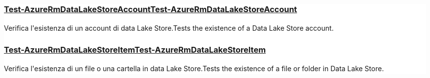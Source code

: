 ### [<span data-ttu-id="89d8f-188">Test-AzureRmDataLakeStoreAccount</span><span class="sxs-lookup"><span data-stu-id="89d8f-188">Test-AzureRmDataLakeStoreAccount</span></span>](Test-AzureRmDataLakeStoreAccount.md)
<span data-ttu-id="89d8f-189">Verifica l'esistenza di un account di data Lake Store.</span><span class="sxs-lookup"><span data-stu-id="89d8f-189">Tests the existence of a Data Lake Store account.</span></span>

### [<span data-ttu-id="89d8f-190">Test-AzureRmDataLakeStoreItem</span><span class="sxs-lookup"><span data-stu-id="89d8f-190">Test-AzureRmDataLakeStoreItem</span></span>](Test-AzureRmDataLakeStoreItem.md)
<span data-ttu-id="89d8f-191">Verifica l'esistenza di un file o una cartella in data Lake Store.</span><span class="sxs-lookup"><span data-stu-id="89d8f-191">Tests the existence of a file or folder in Data Lake Store.</span></span>

